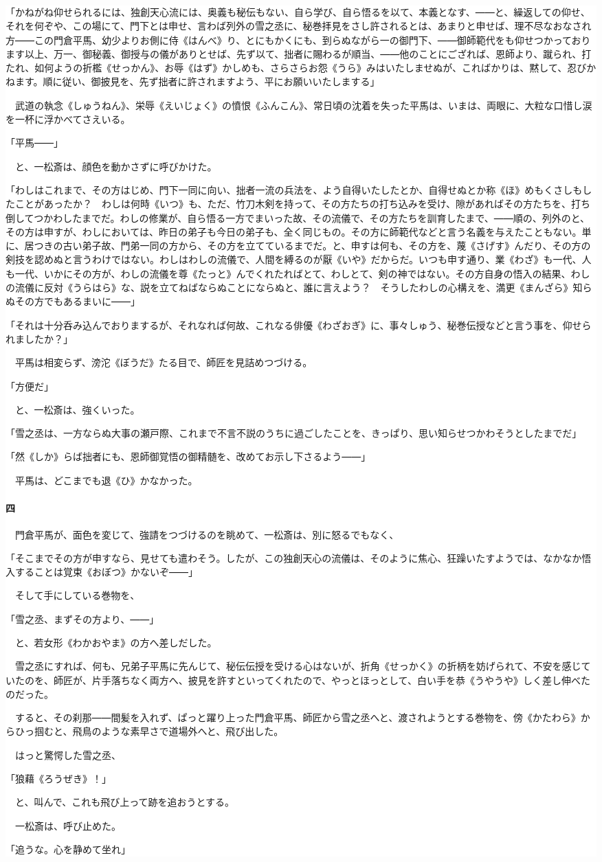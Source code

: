「かねがね仰せられるには、独創天心流には、奥義も秘伝もない、自ら学び、自ら悟るを以て、本義となす、――と、繰返しての仰せ、それを何ぞや、この場にて、門下とは申せ、言わば列外の雪之丞に、秘巻拝見をさし許されるとは、あまりと申せば、理不尽なおなされ方――この門倉平馬、幼少よりお側に侍《はんべ》り、とにもかくにも、到らぬながら一の御門下、――御師範代をも仰せつかっております以上、万一、御秘義、御授与の儀がありとせば、先ず以て、拙者に賜わるが順当、――他のことにござれば、恩師より、蹴られ、打たれ、如何ようの折檻《せっかん》、お辱《はず》かしめも、さらさらお怨《うら》みはいたしませぬが、こればかりは、黙して、忍びかねます。順に従い、御披見を、先ず拙者に許されますよう、平にお願いいたしまする」

　武道の執念《しゅうねん》、栄辱《えいじょく》の憤恨《ふんこん》、常日頃の沈着を失った平馬は、いまは、両眼に、大粒な口惜し涙を一杯に浮かべてさえいる。

「平馬――」

　と、一松斎は、顔色を動かさずに呼びかけた。

「わしはこれまで、その方はじめ、門下一同に向い、拙者一流の兵法を、よう自得いたしたとか、自得せぬとか称《ほ》めもくさしもしたことがあったか？　わしは何時《いつ》も、ただ、竹刀木剣を持って、その方たちの打ち込みを受け、隙があればその方たちを、打ち倒してつかわしたまでだ。わしの修業が、自ら悟る一方でまいった故、その流儀で、その方たちを訓育したまで、――順の、列外のと、その方は申すが、わしにおいては、昨日の弟子も今日の弟子も、全く同じもの。その方に師範代などと言う名義を与えたこともない。単に、居つきの古い弟子故、門弟一同の方から、その方を立てているまでだ。と、申すは何も、その方を、蔑《さげす》んだり、その方の剣技を認めぬと言うわけではない。わしはわしの流儀で、人間を縛るのが厭《いや》だからだ。いつも申す通り、業《わざ》も一代、人も一代、いかにその方が、わしの流儀を尊《たっと》んでくれたればとて、わしとて、剣の神ではない。その方自身の悟入の結果、わしの流儀に反対《うらはら》な、説を立てねばならぬことにならぬと、誰に言えよう？　そうしたわしの心構えを、満更《まんざら》知らぬその方でもあるまいに――」

「それは十分呑み込んでおりまするが、それなれば何故、これなる俳優《わざおぎ》に、事々しゅう、秘巻伝授などと言う事を、仰せられましたか？」

　平馬は相変らず、滂沱《ぼうだ》たる目で、師匠を見詰めつづける。

「方便だ」

　と、一松斎は、強くいった。

「雪之丞は、一方ならぬ大事の瀬戸際、これまで不言不説のうちに過ごしたことを、きっぱり、思い知らせつかわそうとしたまでだ」

「然《しか》らば拙者にも、恩師御覚悟の御精髄を、改めてお示し下さるよう――」

　平馬は、どこまでも退《ひ》かなかった。



#### 四




　門倉平馬が、面色を変じて、強請をつづけるのを眺めて、一松斎は、別に怒るでもなく、

「そこまでその方が申すなら、見せても遣わそう。したが、この独創天心の流儀は、そのように焦心、狂躁いたすようでは、なかなか悟入することは覚束《おぼつ》かないぞ――」

　そして手にしている巻物を、

「雪之丞、まずその方より、――」

　と、若女形《わかおやま》の方へ差しだした。

　雪之丞にすれば、何も、兄弟子平馬に先んじて、秘伝伝授を受ける心はないが、折角《せっかく》の折柄を妨げられて、不安を感じていたのを、師匠が、片手落ちなく両方へ、披見を許すといってくれたので、やっとほっとして、白い手を恭《うやうや》しく差し伸べたのだった。

　すると、その刹那――間髪を入れず、ぱっと躍り上った門倉平馬、師匠から雪之丞へと、渡されようとする巻物を、傍《かたわら》からひっ掴むと、飛鳥のような素早さで道場外へと、飛び出した。

　はっと驚愕した雪之丞、

「狼藉《ろうぜき》！」

　と、叫んで、これも飛び上って跡を追おうとする。

　一松斎は、呼び止めた。

「追うな。心を静めて坐れ」
